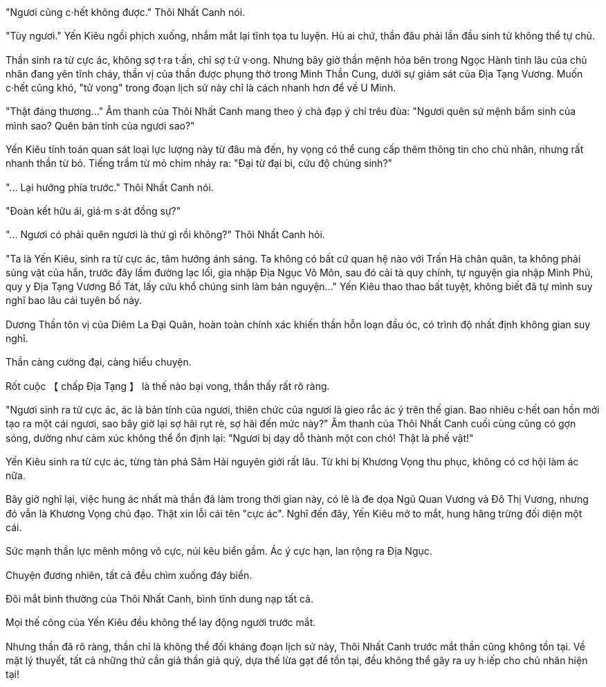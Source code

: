 "Ngươi cũng c·hết không được." Thôi Nhất Canh nói.

"Tùy ngươi." Yến Kiêu ngồi phịch xuống, nhắm mắt lại tĩnh tọa tu luyện. Hù ai chứ, thần đâu phải lần đầu sinh tử không thể tự chủ.

Thần sinh ra từ cực ác, không sợ t·ra t·ấn, chỉ sợ t·ử v·ong. Nhưng bây giờ thần mệnh hỏa bên trong Ngọc Hành tinh lâu của chủ nhân đang yên tĩnh cháy, thần vị của thần được phụng thờ trong Minh Thần Cung, dưới sự giám sát của Địa Tạng Vương. Muốn c·hết cũng khó, "tử vong" trong đoạn lịch sử này chỉ là cách nhanh hơn để về U Minh.

"Thật đáng thương..." Âm thanh của Thôi Nhất Canh mang theo ý chà đạp ý chí trêu đùa: "Ngươi quên sứ mệnh bẩm sinh của mình sao? Quên bản tính của ngươi sao?"

Yến Kiêu tính toán quan sát loại lực lượng này từ đâu mà đến, hy vọng có thể cung cấp thêm thông tin cho chủ nhân, nhưng rất nhanh thần từ bỏ. Tiếng trầm từ mỏ chim nhảy ra: "Đại từ đại bi, cứu độ chúng sinh?"

"... Lại hướng phía trước." Thôi Nhất Canh nói.

"Đoàn kết hữu ái, giá·m s·át đồng sự?"

"... Ngươi có phải quên ngươi là thứ gì rồi không?" Thôi Nhất Canh hỏi.

"Ta là Yến Kiêu, sinh ra từ cực ác, tâm hướng ánh sáng. Ta không có bất cứ quan hệ nào với Trấn Hà chân quân, ta không phải sủng vật của hắn, trước đây lầm đường lạc lối, gia nhập Địa Ngục Vô Môn, sau đó cải tà quy chính, tự nguyện gia nhập Minh Phủ, quy y Địa Tạng Vương Bồ Tát, lấy cứu khổ chúng sinh làm bản nguyện..." Yến Kiêu thao thao bất tuyệt, không biết đã tự mình suy nghĩ bao lâu cái tuyên bố này.

Dương Thần tôn vị của Diêm La Đại Quân, hoàn toàn chính xác khiến thần hỗn loạn đầu óc, có trình độ nhất định không gian suy nghĩ.

Thần càng cường đại, càng hiểu chuyện.

Rốt cuộc 【 chấp Địa Tạng 】 là thế nào bại vong, thần thấy rất rõ ràng.

"Ngươi sinh ra từ cực ác, ác là bản tính của ngươi, thiên chức của ngươi là gieo rắc ác ý trên thế gian. Bao nhiêu c·hết oan hồn mới tạo ra một cái ngươi, sao bây giờ lại sợ hãi rụt rè, sợ hãi đến mức này?" Âm thanh của Thôi Nhất Canh cuối cùng cũng có gợn sóng, dường như cảm xúc không thể ổn định lại: "Ngươi bị dạy dỗ thành một con chó! Thật là phế vật!"

Yến Kiêu sinh ra từ cực ác, từng tàn phá Sâm Hải nguyên giới rất lâu. Từ khi bị Khương Vọng thu phục, không có cơ hội làm ác nữa.

Bây giờ nghĩ lại, việc hung ác nhất mà thần đã làm trong thời gian này, có lẽ là đe dọa Ngũ Quan Vương và Đô Thị Vương, nhưng đó vẫn là Khương Vọng chủ đạo. Thật xin lỗi cái tên "cực ác". Nghĩ đến đây, Yến Kiêu mở to mắt, hung hăng trừng đối diện một cái.

Sức mạnh thần lực mênh mông vô cực, núi kêu biển gầm. Ác ý cực hạn, lan rộng ra Địa Ngục.

Chuyện đương nhiên, tất cả đều chìm xuống đáy biển.

Đôi mắt bình thường của Thôi Nhất Canh, bình tĩnh dung nạp tất cả.

Mọi thế công của Yến Kiêu đều không thể lay động người trước mắt.

Nhưng thần đã rõ ràng, thần chỉ là không thể đối kháng đoạn lịch sử này, Thôi Nhất Canh trước mắt thần cũng không tồn tại. Về mặt lý thuyết, tất cả những thứ cần giả thần giả quỷ, dựa thế lừa gạt để tồn tại, đều không thể gây ra uy h·iếp cho chủ nhân hiện tại!
